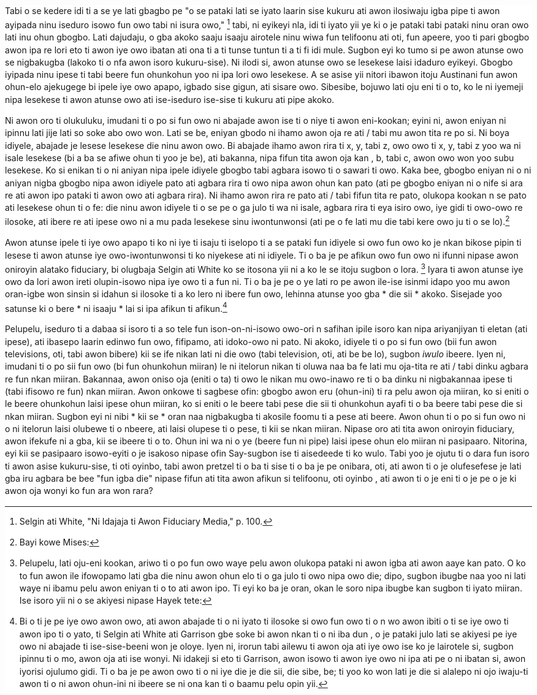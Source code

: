 Tabi o se kedere idi ti a se ye lati gbagbo pe "o se pataki lati se iyato laarin sise kukuru ati awon ilosiwaju igba pipe ti awon ayipada ninu iseduro isowo fun owo tabi ni isura owo," [^31] tabi, ni eyikeyi nla, idi ti iyato yii ye ki o je pataki tabi pataki ninu oran owo lati inu ohun gbogbo. Lati dajudaju, o gba akoko saaju isaaju airotele ninu wiwa fun telifoonu ati oti, fun apeere, yoo ti pari gbogbo awon ipa re lori eto ti awon iye owo ibatan ati ona ti a ti tunse tuntun ti a ti fi idi mule. Sugbon eyi ko tumo si pe awon atunse owo se nigbakugba (lakoko ti o nfa awon isoro kukuru-sise). Ni ilodi si, awon atunse owo se lesekese laisi idaduro eyikeyi. Gbogbo iyipada ninu ipese ti tabi beere fun ohunkohun yoo ni ipa lori owo lesekese. A se asise yii nitori ibawon itoju Austinani fun awon ohun-elo ajekugege bi ipele iye owo apapo, igbado sise gigun, ati sisare owo. Sibesibe, bojuwo lati oju eni ti o to, ko le ni iyemeji nipa lesekese ti awon atunse owo ati ise-iseduro ise-sise ti kukuru ati pipe akoko.

Ni awon oro ti olukuluku, imudani ti o po si fun owo ni abajade awon ise ti o niye ti awon eni-kookan; eyini ni, awon eniyan ni ipinnu lati jije lati so soke abo owo won. Lati se be, eniyan gbodo ni ihamo awon oja re ati / tabi mu awon tita re po si. Ni boya idiyele, abajade je lesese lesekese die ninu awon owo. Bi abajade ihamo awon rira ti x, y, tabi z, owo owo ti x, y, tabi z yoo wa ni isale lesekese (bi a ba se afiwe ohun ti yoo je be), ati bakanna, nipa fifun tita awon oja kan , b, tabi c, awon owo won yoo subu lesekese. Ko si enikan ti o ni aniyan nipa ipele idiyele gbogbo tabi agbara isowo ti o sawari ti owo. Kaka bee, gbogbo eniyan ni o ni aniyan nigba gbogbo nipa awon idiyele pato ati agbara rira ti owo nipa awon ohun kan pato (ati pe gbogbo eniyan ni o nife si ara re ati awon ipo pataki ti awon owo ati agbara rira). Ni ihamo awon rira re pato ati / tabi fifun tita re pato, olukopa kookan n se pato ati lesekese ohun ti o fe: die ninu awon idiyele ti o se pe o ga julo ti wa ni isale, agbara rira ti eya isiro owo, iye gidi ti owo-owo re ilosoke, ati ibere re ati ipese owo ni a mu pada lesekese sinu iwontunwonsi (ati pe o fe lati mu die tabi kere owo ju ti o se lo).[^32]

Awon atunse ipele ti iye owo apapo ti ko ni iye ti isaju ti iselopo ti a se pataki fun idiyele si owo fun owo ko je nkan bikose pipin ti lesese ti awon atunse iye owo-iwontunwonsi ti ko niyekese ati ni idiyele. Ti o ba je pe afikun owo fun owo ni ifunni nipase awon oniroyin alatako fiduciary, bi olugbaja Selgin ati White ko se itosona yii ni a ko le se itoju sugbon o lora. [^33] Iyara ti awon atunse iye owo da lori awon ireti olupin-isowo nipa iye owo ti a fun ni. Ti o ba je pe o ye lati ro pe awon ile-ise isinmi idapo yoo mu awon oran-igbe won sinsin si idahun si ilosoke ti a ko lero ni ibere fun owo, lehinna atunse yoo gba * die sii * akoko. Sisejade yoo satunse ki o bere * ni isaaju * lai si ipa afikun ti afikun.[^34]

Pelupelu, iseduro ti a dabaa si isoro ti a so tele fun ison-on-ni-isowo owo-ori n safihan ipile isoro kan nipa ariyanjiyan ti eletan (ati ipese), ati ibasepo laarin edinwo fun owo, fifipamo, ati idoko-owo ni pato. Ni akoko, idiyele ti o po si fun owo (bii fun awon televisions, oti, tabi awon bibere) kii se ife nikan lati ni die owo (tabi television, oti, ati be be lo), sugbon *iwulo* ibeere. Iyen ni, imudani ti o po sii fun owo (bi fun ohunkohun miiran) le ni itelorun nikan ti oluwa naa ba fe lati mu oja-tita re ati / tabi dinku agbara re fun nkan miiran. Bakannaa, awon oniso oja (eniti o ta) ti owo le nikan mu owo-inawo re ti o ba dinku ni nigbakannaa ipese ti (tabi ifisowo re fun) nkan miiran. Awon onkowe ti sagbese ofin: gbogbo awon eru (ohun-ini) ti ra pelu awon oja miiran, ko si eniti o le beere ohunkohun laisi ipese ohun miiran, ko si eniti o le beere tabi pese die sii ti ohunkohun ayafi ti o ba beere tabi pese die si nkan miiran. Sugbon eyi ni nibi * kii se * oran naa nigbakugba ti akosile foomu ti a pese ati beere. Awon ohun ti o po si fun owo ni o ni itelorun laisi olubewe ti o nbeere, ati laisi olupese ti o pese, ti kii se nkan miiran. Nipase oro ati tita awon oniroyin fiduciary, awon ifekufe ni a gba, kii se ibeere ti o to. Ohun ini wa ni o ye (beere fun ni pipe) laisi ipese ohun elo miiran ni pasipaaro. Nitorina, eyi kii se pasipaaro isowo-eyiti o je isakoso nipase ofin Say-sugbon ise ti aisedeede ti ko wulo. Tabi yoo je ojutu ti o dara fun isoro ti awon asise kukuru-sise, ti oti oyinbo, tabi awon pretzel ti o ba ti sise ti o ba je pe onibara, oti, ati awon ti o je olufesefese je lati gba iru agbara be bee "fun igba die" nipase fifun ati tita awon afikun si telifoonu, oti oyinbo , ati awon ti o je eni ti o je pe o je ki awon oja wonyi ko fun ara won rara?


[^28]: Murray N. Rothbard, * Eniyan, Oro, ati Ipinle * (Auburn, Ala .: Ludwig von Mises Institute, 1993), p. 851.
[^29]: Selgin ati White, "Ni Idajaja ti Awon Fiduciary Media," pp 100-01.
[^30]: Ibid., P. 105 \. Gege bi Roger Garrison, ile-ise alailowaya miiran ti ko ni eto, ti fi i, "Nipa awon idogba iyipada pasipaaro [MV = PQ], a le so pe ifowopamo se atunse M ki o le se iwon awon ayipada ni V; sugbon faye gba awon ayipada ni Q lati wa ni ipo nipase awon iyipada ninu P. "Garrison se alaye apejuwe ison-owo" kukuru owo-ori "ni ona ti o feremo julo:
[^31]: Selgin ati White, "Ni Idajaja ti Awon Fiduciary Media," p. 100.
[^32]: Bayi kowe Mises:
[^33]: Pelupelu, lati oju-eni kookan, ariwo ti o po fun owo waye pelu awon olukopa pataki ni awon igba ati awon aaye kan pato. O ko to fun awon ile ifowopamo lati gba die ninu awon ohun elo ti o ga julo ti owo nipa owo die; dipo, sugbon ibugbe naa yoo ni lati waye ni ibamu pelu awon eniyan ti o to ati awon ipo. Ti eyi ko ba je oran, okan le soro nipa ibugbe kan sugbon ti iyato miiran. Ise isoro yii ni o se akiyesi nipase Hayek tete:
[^34]: Bi o ti je pe iye owo awon owo, ati awon abajade ti o ni iyato ti ilosoke si owo fun owo ti o n wo awon ibiti o ti se iye owo ti awon ipo ti o yato, ti Selgin ati White ati Garrison gbe soke bi awon nkan ti o ni iba dun , o je pataki julo lati se akiyesi pe iye owo ni abajade ti ise-sise-beeni won je oloye. Iyen ni, irorun tabi ailewu ti awon oja ati iye owo ise ko je lairotele si, sugbon ipinnu ti o mo, awon oja ati ise wonyi. Ni idakeji si eto ti Garrison, awon isowo ti awon iye owo ni ipa ati pe o ni ibatan si, awon iyorisi ojulumo gidi. Ti o ba je pe awon owo ti o ni iye die je die sii, die sibe, be; ti yoo ko won lati je die si alalepo ni ojo iwaju-ti awon ti o ni awon ohun-ini ni ibeere se ni ona kan ti o baamu pelu opin yii.
[^35]: Selgin ati White, "Ni Idajaja ti Fiduciary Media," p. 103 \. Awon asise ti awon ohun-ibanuje ati awon odaran tun wa ni isale awon igbiyanju Selgin ati White lati se ipinnu lati sawari ni wiwa fun owo ita lati ibere fun owo inu, bi pe awon wonyi ni awon ona meji ototo meji pelu awon ibeere orisirisi meji ati ti ominira.
[^36]: Selgin so iru iwe-kiko kanna ni bayi:
[^37]: Hoppe, "Bawo ni Fiat Money see se ?," pp 72-73.
[^38]: Wo tun Hoppe, "Awon Itumo ti Ise, Owo, Iwadii, ati ilana Capitalist: Ilana Misesian lodi si Keynes," ni * Isowo ati Etan ti Ile-Okoko * (Norwell, Mass .: Kluwer, 1993 ), ati Rothbard, * Eniyan, Orile-ede, ati Ipinle * (Auburn, Ala .: Ludwig von Mises Institute, 1993), pp 167ff., 667ff ;; idem, * Ibanuje nla ti America * (New York: Richardson ati Snyder, 1983), pp. 39ff.